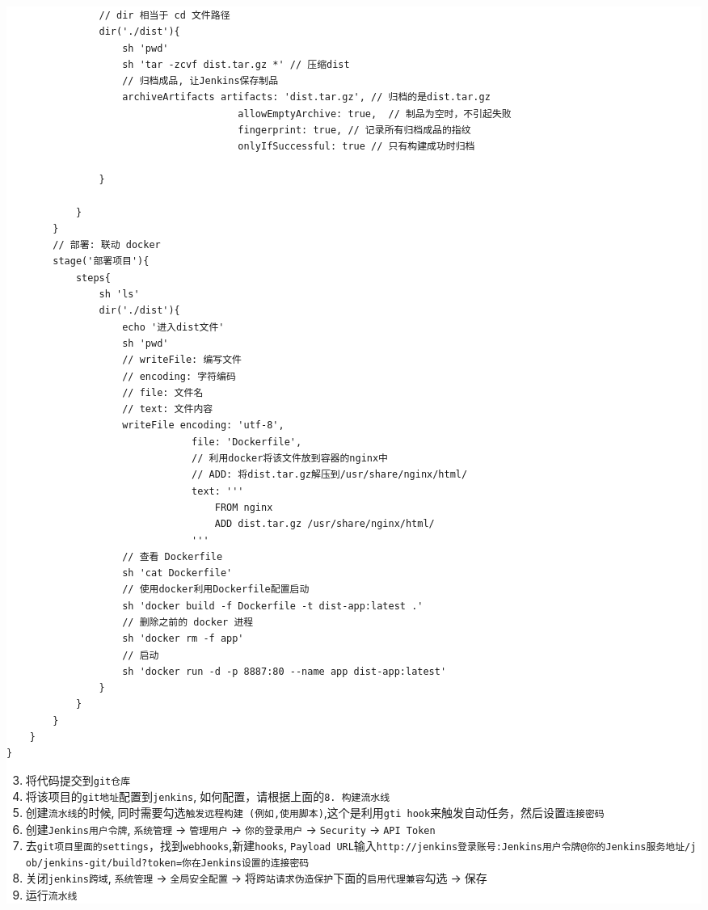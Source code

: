 ```Jenkinsfile
                // dir 相当于 cd 文件路径
                dir('./dist'){
                    sh 'pwd'
                    sh 'tar -zcvf dist.tar.gz *' // 压缩dist
                    // 归档成品, 让Jenkins保存制品
                    archiveArtifacts artifacts: 'dist.tar.gz', // 归档的是dist.tar.gz
                                        allowEmptyArchive: true,  // 制品为空时，不引起失败
                                        fingerprint: true, // 记录所有归档成品的指纹
                                        onlyIfSuccessful: true // 只有构建成功时归档

                }

            }
        }
        // 部署: 联动 docker
        stage('部署项目'){
            steps{
                sh 'ls'
                dir('./dist'){
                    echo '进入dist文件'
                    sh 'pwd'
                    // writeFile: 编写文件
                    // encoding: 字符编码
                    // file: 文件名
                    // text: 文件内容
                    writeFile encoding: 'utf-8',
                                file: 'Dockerfile',
                                // 利用docker将该文件放到容器的nginx中
                                // ADD: 将dist.tar.gz解压到/usr/share/nginx/html/
                                text: '''
                                    FROM nginx
                                    ADD dist.tar.gz /usr/share/nginx/html/
                                '''
                    // 查看 Dockerfile
                    sh 'cat Dockerfile'
                    // 使用docker利用Dockerfile配置启动
                    sh 'docker build -f Dockerfile -t dist-app:latest .'
                    // 删除之前的 docker 进程
                    sh 'docker rm -f app'
                    // 启动
                    sh 'docker run -d -p 8887:80 --name app dist-app:latest'
                }
            }
        }
    }
}
```

3. 将代码提交到`git仓库`
4. 将该项目的`git地址`配置到`jenkins`, 如何配置，请根据上面的`8. 构建流水线`
5. 创建`流水线`的时候, 同时需要勾选`触发远程构建 (例如,使用脚本)`,这个是利用`gti hook`来触发自动任务，然后设置`连接密码`
6. 创建`Jenkins用户令牌`, `系统管理` -> `管理用户` -> `你的登录用户` -> `Security` -> `API Token`
7. 去`git项目里面的settings`，找到`webhooks`,新建`hooks`, `Payload URL`输入`http://jenkins登录账号:Jenkins用户令牌@你的Jenkins服务地址/job/jenkins-git/build?token=你在Jenkins设置的连接密码`
8. 关闭`jenkins跨域`, `系统管理` -> `全局安全配置` -> 将`跨站请求伪造保护`下面的`启用代理兼容`勾选 -> 保存
9. 运行`流水线`
